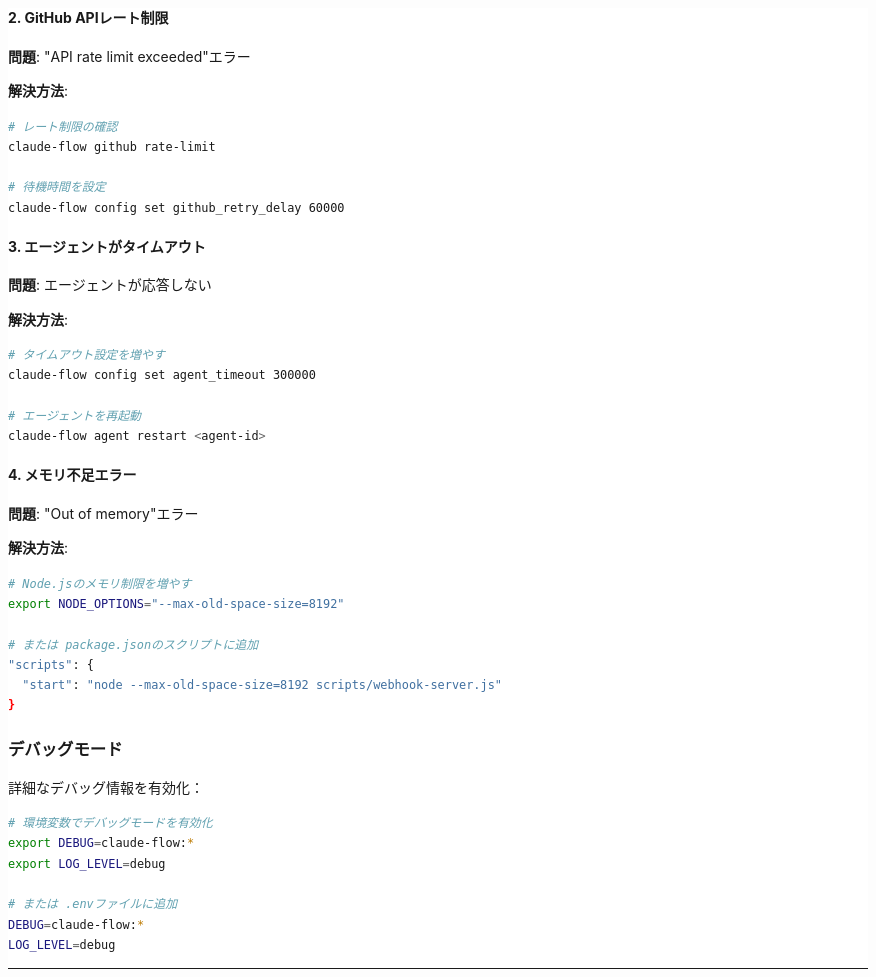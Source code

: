 #### 2. GitHub APIレート制限

**問題**: "API rate limit exceeded"エラー

**解決方法**:
```bash
# レート制限の確認
claude-flow github rate-limit

# 待機時間を設定
claude-flow config set github_retry_delay 60000
```

#### 3. エージェントがタイムアウト

**問題**: エージェントが応答しない

**解決方法**:
```bash
# タイムアウト設定を増やす
claude-flow config set agent_timeout 300000

# エージェントを再起動
claude-flow agent restart <agent-id>
```

#### 4. メモリ不足エラー

**問題**: "Out of memory"エラー

**解決方法**:
```bash
# Node.jsのメモリ制限を増やす
export NODE_OPTIONS="--max-old-space-size=8192"

# または package.jsonのスクリプトに追加
"scripts": {
  "start": "node --max-old-space-size=8192 scripts/webhook-server.js"
}
```

### デバッグモード

詳細なデバッグ情報を有効化：

```bash
# 環境変数でデバッグモードを有効化
export DEBUG=claude-flow:*
export LOG_LEVEL=debug

# または .envファイルに追加
DEBUG=claude-flow:*
LOG_LEVEL=debug
```

---
